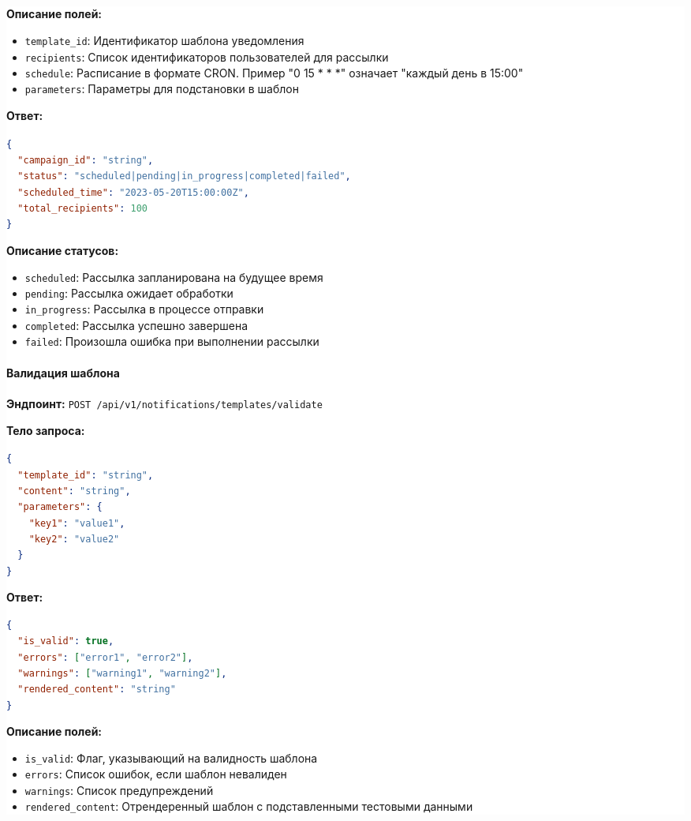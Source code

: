 **Описание полей:**
- `template_id`: Идентификатор шаблона уведомления
- `recipients`: Список идентификаторов пользователей для рассылки
- `schedule`: Расписание в формате CRON. Пример "0 15 * * *" означает "каждый день в 15:00"
- `parameters`: Параметры для подстановки в шаблон

**Ответ:**
```json
{
  "campaign_id": "string",
  "status": "scheduled|pending|in_progress|completed|failed",
  "scheduled_time": "2023-05-20T15:00:00Z",
  "total_recipients": 100
}
```

**Описание статусов:**
- `scheduled`: Рассылка запланирована на будущее время
- `pending`: Рассылка ожидает обработки
- `in_progress`: Рассылка в процессе отправки
- `completed`: Рассылка успешно завершена
- `failed`: Произошла ошибка при выполнении рассылки

#### Валидация шаблона

**Эндпоинт:** `POST /api/v1/notifications/templates/validate`

**Тело запроса:**
```json
{
  "template_id": "string",
  "content": "string",
  "parameters": {
    "key1": "value1",
    "key2": "value2"
  }
}
```

**Ответ:**
```json
{
  "is_valid": true,
  "errors": ["error1", "error2"],
  "warnings": ["warning1", "warning2"],
  "rendered_content": "string"
}
```

**Описание полей:**
- `is_valid`: Флаг, указывающий на валидность шаблона
- `errors`: Список ошибок, если шаблон невалиден
- `warnings`: Список предупреждений
- `rendered_content`: Отрендеренный шаблон с подставленными тестовыми данными
